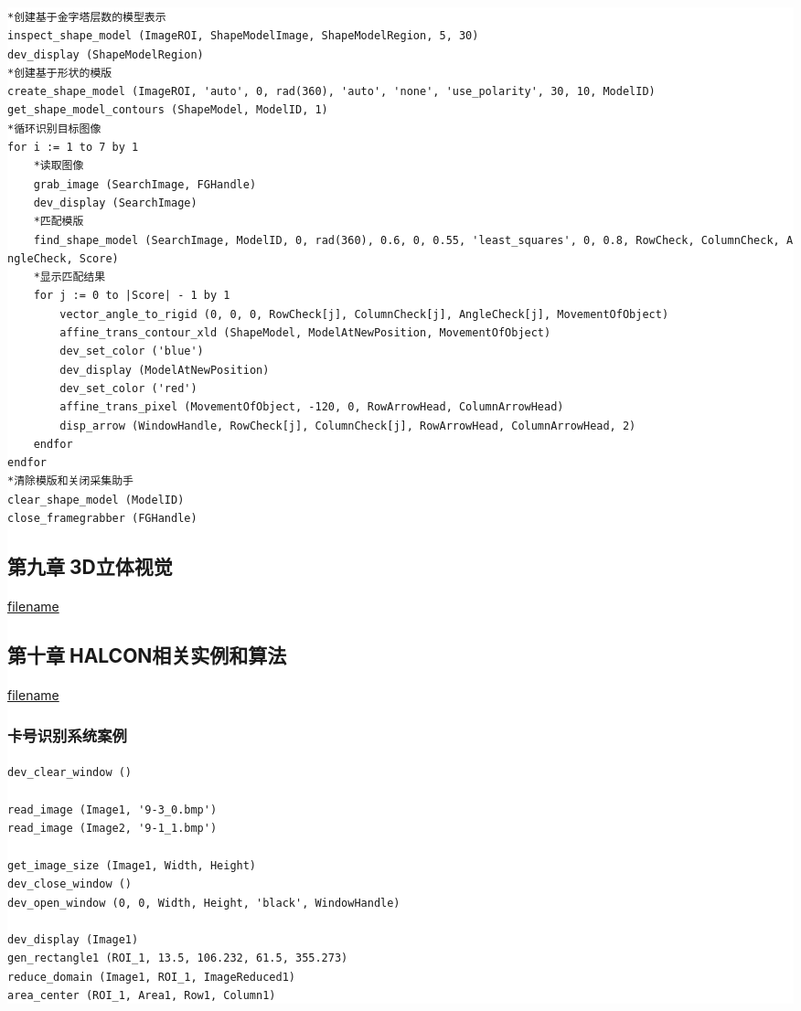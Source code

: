     *创建基于金字塔层数的模型表示
    inspect_shape_model (ImageROI, ShapeModelImage, ShapeModelRegion, 5, 30)
    dev_display (ShapeModelRegion)
    *创建基于形状的模版
    create_shape_model (ImageROI, 'auto', 0, rad(360), 'auto', 'none', 'use_polarity', 30, 10, ModelID)
    get_shape_model_contours (ShapeModel, ModelID, 1)
    *循环识别目标图像
    for i := 1 to 7 by 1
        *读取图像
        grab_image (SearchImage, FGHandle)
        dev_display (SearchImage)
        *匹配模版
        find_shape_model (SearchImage, ModelID, 0, rad(360), 0.6, 0, 0.55, 'least_squares', 0, 0.8, RowCheck, ColumnCheck, AngleCheck, Score)
        *显示匹配结果
        for j := 0 to |Score| - 1 by 1
            vector_angle_to_rigid (0, 0, 0, RowCheck[j], ColumnCheck[j], AngleCheck[j], MovementOfObject)
            affine_trans_contour_xld (ShapeModel, ModelAtNewPosition, MovementOfObject)
            dev_set_color ('blue')
            dev_display (ModelAtNewPosition)
            dev_set_color ('red')
            affine_trans_pixel (MovementOfObject, -120, 0, RowArrowHead, ColumnArrowHead)
            disp_arrow (WindowHandle, RowCheck[j], ColumnCheck[j], RowArrowHead, ColumnArrowHead, 2)
        endfor
    endfor
    *清除模版和关闭采集助手
    clear_shape_model (ModelID)
    close_framegrabber (FGHandle)


## 第九章 3D立体视觉
[filename](./halcon_9.html ':include width=2000 height=1500px' )


## 第十章 HALCON相关实例和算法
[filename](./halcon_10.html ':include width=2000 height=1500px' )


### 卡号识别系统案例
    dev_clear_window ()

    read_image (Image1, '9-3_0.bmp')
    read_image (Image2, '9-1_1.bmp')

    get_image_size (Image1, Width, Height)
    dev_close_window ()
    dev_open_window (0, 0, Width, Height, 'black', WindowHandle)

    dev_display (Image1)
    gen_rectangle1 (ROI_1, 13.5, 106.232, 61.5, 355.273)
    reduce_domain (Image1, ROI_1, ImageReduced1)
    area_center (ROI_1, Area1, Row1, Column1)
